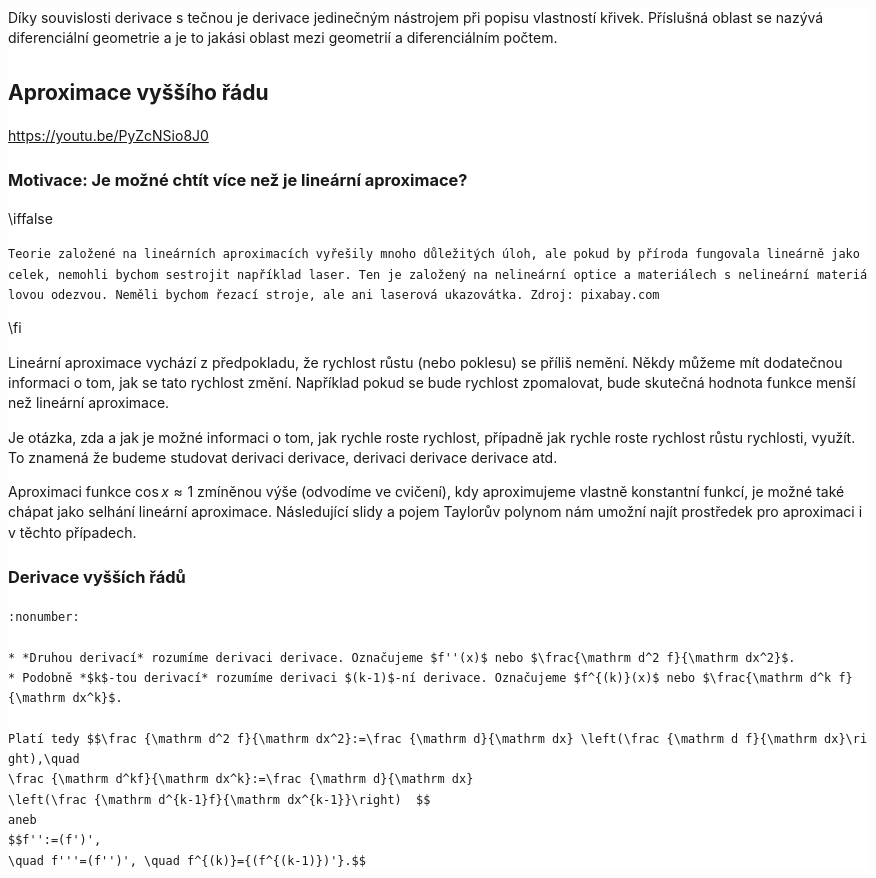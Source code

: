 
Díky souvislosti derivace s tečnou je derivace jedinečným nástrojem při popisu vlastností křivek. Příslušná oblast se nazývá diferenciální geometrie a je to jakási oblast mezi geometrií a diferenciálním počtem.

## Aproximace vyššího řádu

https://youtu.be/PyZcNSio8J0

### Motivace: Je možné chtít více než je lineární aproximace?

\iffalse

<div class='obtekat'>

```{figure} laser.jpg
Teorie založené na lineárních aproximacích vyřešily mnoho důležitých úloh, ale pokud by příroda fungovala lineárně jako celek, nemohli bychom sestrojit například laser. Ten je založený na nelineární optice a materiálech s nelineární materiálovou odezvou. Neměli bychom řezací stroje, ale ani laserová ukazovátka. Zdroj: pixabay.com
```

</div>

\fi

Lineární aproximace vychází z předpokladu, že rychlost růstu (nebo
poklesu) se příliš nemění. Někdy můžeme mít dodatečnou informaci o tom, jak se tato rychlost změní. Například pokud se bude rychlost
zpomalovat, bude skutečná hodnota funkce menší než lineární
aproximace. 

Je otázka, zda a jak je možné informaci o tom, jak rychle roste
rychlost, případně jak rychle roste rychlost růstu rychlosti, využít.
To znamená že budeme studovat derivaci derivace, derivaci derivace
derivace atd.

Aproximaci funkce $\cos x\approx 1$ zmíněnou výše (odvodíme ve
cvičení), kdy aproximujeme vlastně konstantní funkcí, je možné také
chápat jako selhání lineární aproximace. Následující slidy a pojem
Taylorův polynom nám umožní najít prostředek pro aproximaci i v těchto
případech.

### Derivace vyšších řádů

```{prf:definition} Druhá a další vyšší derivace
:nonumber:

* *Druhou derivací* rozumíme derivaci derivace. Označujeme $f''(x)$ nebo $\frac{\mathrm d^2 f}{\mathrm dx^2}$. 
* Podobně *$k$-tou derivací* rozumíme derivaci $(k-1)$-ní derivace. Označujeme $f^{(k)}(x)$ nebo $\frac{\mathrm d^k f}{\mathrm dx^k}$. 

Platí tedy $$\frac {\mathrm d^2 f}{\mathrm dx^2}:=\frac {\mathrm d}{\mathrm dx} \left(\frac {\mathrm d f}{\mathrm dx}\right),\quad  
\frac {\mathrm d^kf}{\mathrm dx^k}:=\frac {\mathrm d}{\mathrm dx}
\left(\frac {\mathrm d^{k-1}f}{\mathrm dx^{k-1}}\right)  $$
aneb
$$f'':=(f')', 
\quad f'''=(f'')', \quad f^{(k)}={(f^{(k-1)})'}.$$
```
